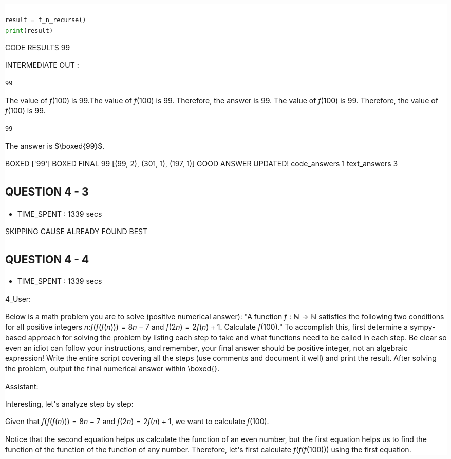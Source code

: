 ```python

result = f_n_recurse()
print(result)
```

CODE RESULTS 99

INTERMEDIATE OUT :
```output
99
```
The value of $f(100)$ is $99$.The value of $f(100)$ is $99$. Therefore, the answer is $99$.
The value of $f(100)$ is $99$. Therefore, the value of $f(100)$ is $99$.
```answer
99
```
The answer is $\boxed{99}$.

BOXED ['99']
BOXED FINAL 99
[(99, 2), (301, 1), (197, 1)]
GOOD ANSWER UPDATED!
code_answers 1 text_answers 3



## QUESTION 4 - 3 
- TIME_SPENT : 1339 secs

SKIPPING CAUSE ALREADY FOUND BEST



## QUESTION 4 - 4 
- TIME_SPENT : 1339 secs

4_User:

Below is a math problem you are to solve (positive numerical answer):
"A function $f: \mathbb N \to \mathbb N$ satisfies the following two conditions for all positive integers $n$:$f(f(f(n)))=8n-7$ and $f(2n)=2f(n)+1$. Calculate $f(100)$."
To accomplish this, first determine a sympy-based approach for solving the problem by listing each step to take and what functions need to be called in each step. Be clear so even an idiot can follow your instructions, and remember, your final answer should be positive integer, not an algebraic expression!
Write the entire script covering all the steps (use comments and document it well) and print the result. After solving the problem, output the final numerical answer within \boxed{}.

Assistant: 

Interesting, let's analyze step by step:



Given that $f(f(f(n)))=8n-7$ and $f(2n)=2f(n)+1$, we want to calculate $f(100)$.

Notice that the second equation helps us calculate the function of an even number, but the first equation helps us to find the function of the function of the function of any number. Therefore, let's first calculate $f(f(f(100)))$ using the first equation.
